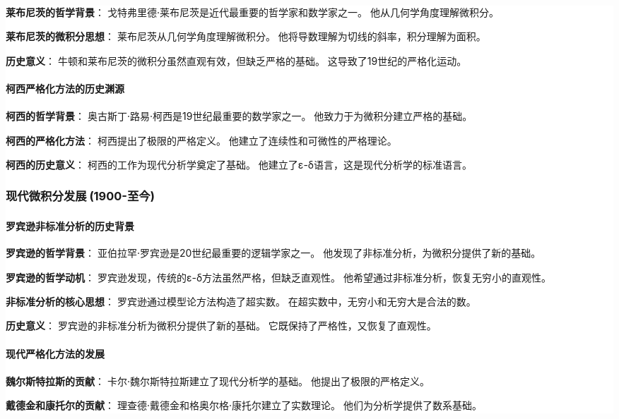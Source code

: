 **莱布尼茨的哲学背景**：
戈特弗里德·莱布尼茨是近代最重要的哲学家和数学家之一。
他从几何学角度理解微积分。

**莱布尼茨的微积分思想**：
莱布尼茨从几何学角度理解微积分。
他将导数理解为切线的斜率，积分理解为面积。

**历史意义**：
牛顿和莱布尼茨的微积分虽然直观有效，但缺乏严格的基础。
这导致了19世纪的严格化运动。

#### 柯西严格化方法的历史渊源

**柯西的哲学背景**：
奥古斯丁·路易·柯西是19世纪最重要的数学家之一。
他致力于为微积分建立严格的基础。

**柯西的严格化方法**：
柯西提出了极限的严格定义。
他建立了连续性和可微性的严格理论。

**柯西的历史意义**：
柯西的工作为现代分析学奠定了基础。
他建立了ε-δ语言，这是现代分析学的标准语言。

### 现代微积分发展 (1900-至今)

#### 罗宾逊非标准分析的历史背景

**罗宾逊的哲学背景**：
亚伯拉罕·罗宾逊是20世纪最重要的逻辑学家之一。
他发现了非标准分析，为微积分提供了新的基础。

**罗宾逊的哲学动机**：
罗宾逊发现，传统的ε-δ方法虽然严格，但缺乏直观性。
他希望通过非标准分析，恢复无穷小的直观性。

**非标准分析的核心思想**：
罗宾逊通过模型论方法构造了超实数。
在超实数中，无穷小和无穷大是合法的数。

**历史意义**：
罗宾逊的非标准分析为微积分提供了新的基础。
它既保持了严格性，又恢复了直观性。

#### 现代严格化方法的发展

**魏尔斯特拉斯的贡献**：
卡尔·魏尔斯特拉斯建立了现代分析学的基础。
他提出了极限的严格定义。

**戴德金和康托尔的贡献**：
理查德·戴德金和格奥尔格·康托尔建立了实数理论。
他们为分析学提供了数系基础。
